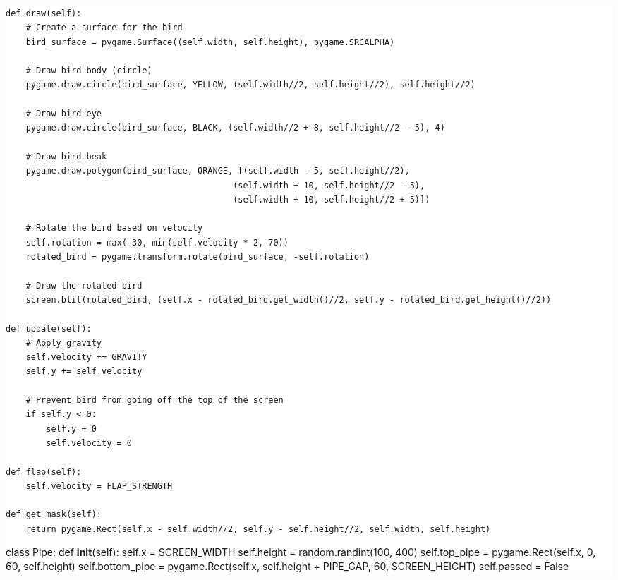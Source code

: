     def draw(self):
        # Create a surface for the bird
        bird_surface = pygame.Surface((self.width, self.height), pygame.SRCALPHA)
        
        # Draw bird body (circle)
        pygame.draw.circle(bird_surface, YELLOW, (self.width//2, self.height//2), self.height//2)
        
        # Draw bird eye
        pygame.draw.circle(bird_surface, BLACK, (self.width//2 + 8, self.height//2 - 5), 4)
        
        # Draw bird beak
        pygame.draw.polygon(bird_surface, ORANGE, [(self.width - 5, self.height//2), 
                                                 (self.width + 10, self.height//2 - 5),
                                                 (self.width + 10, self.height//2 + 5)])
        
        # Rotate the bird based on velocity
        self.rotation = max(-30, min(self.velocity * 2, 70))
        rotated_bird = pygame.transform.rotate(bird_surface, -self.rotation)
        
        # Draw the rotated bird
        screen.blit(rotated_bird, (self.x - rotated_bird.get_width()//2, self.y - rotated_bird.get_height()//2))
    
    def update(self):
        # Apply gravity
        self.velocity += GRAVITY
        self.y += self.velocity
        
        # Prevent bird from going off the top of the screen
        if self.y < 0:
            self.y = 0
            self.velocity = 0
    
    def flap(self):
        self.velocity = FLAP_STRENGTH
    
    def get_mask(self):
        return pygame.Rect(self.x - self.width//2, self.y - self.height//2, self.width, self.height)

class Pipe:
    def __init__(self):
        self.x = SCREEN_WIDTH
        self.height = random.randint(100, 400)
        self.top_pipe = pygame.Rect(self.x, 0, 60, self.height)
        self.bottom_pipe = pygame.Rect(self.x, self.height + PIPE_GAP, 60, SCREEN_HEIGHT)
        self.passed = False
    